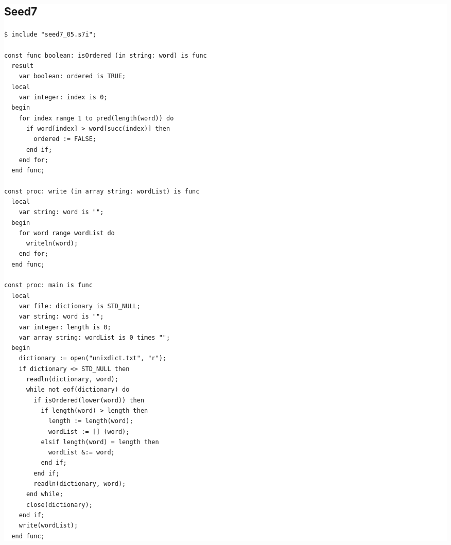 

## Seed7


```seed7
$ include "seed7_05.s7i";

const func boolean: isOrdered (in string: word) is func
  result
    var boolean: ordered is TRUE;
  local
    var integer: index is 0;
  begin
    for index range 1 to pred(length(word)) do
      if word[index] > word[succ(index)] then
        ordered := FALSE;
      end if;
    end for;
  end func;

const proc: write (in array string: wordList) is func
  local
    var string: word is "";
  begin
    for word range wordList do
      writeln(word);
    end for;
  end func;

const proc: main is func
  local
    var file: dictionary is STD_NULL;
    var string: word is "";
    var integer: length is 0;
    var array string: wordList is 0 times "";
  begin
    dictionary := open("unixdict.txt", "r");
    if dictionary <> STD_NULL then
      readln(dictionary, word);
      while not eof(dictionary) do
        if isOrdered(lower(word)) then
          if length(word) > length then
            length := length(word);
            wordList := [] (word);
          elsif length(word) = length then
            wordList &:= word;
          end if;
        end if;
        readln(dictionary, word);
      end while;
      close(dictionary);
    end if;
    write(wordList);
  end func;
```
